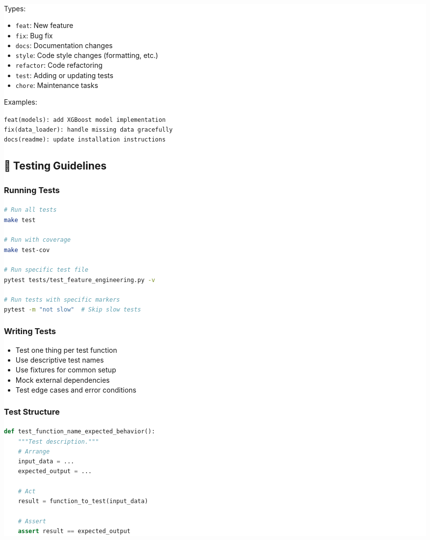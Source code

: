 Types:
- `feat`: New feature
- `fix`: Bug fix
- `docs`: Documentation changes
- `style`: Code style changes (formatting, etc.)
- `refactor`: Code refactoring
- `test`: Adding or updating tests
- `chore`: Maintenance tasks

Examples:
```
feat(models): add XGBoost model implementation
fix(data_loader): handle missing data gracefully
docs(readme): update installation instructions
```

## 🧪 Testing Guidelines

### Running Tests

```bash
# Run all tests
make test

# Run with coverage
make test-cov

# Run specific test file
pytest tests/test_feature_engineering.py -v

# Run tests with specific markers
pytest -m "not slow"  # Skip slow tests
```

### Writing Tests

- Test one thing per test function
- Use descriptive test names
- Use fixtures for common setup
- Mock external dependencies
- Test edge cases and error conditions

### Test Structure

```python
def test_function_name_expected_behavior():
    """Test description."""
    # Arrange
    input_data = ...
    expected_output = ...

    # Act
    result = function_to_test(input_data)

    # Assert
    assert result == expected_output
```
